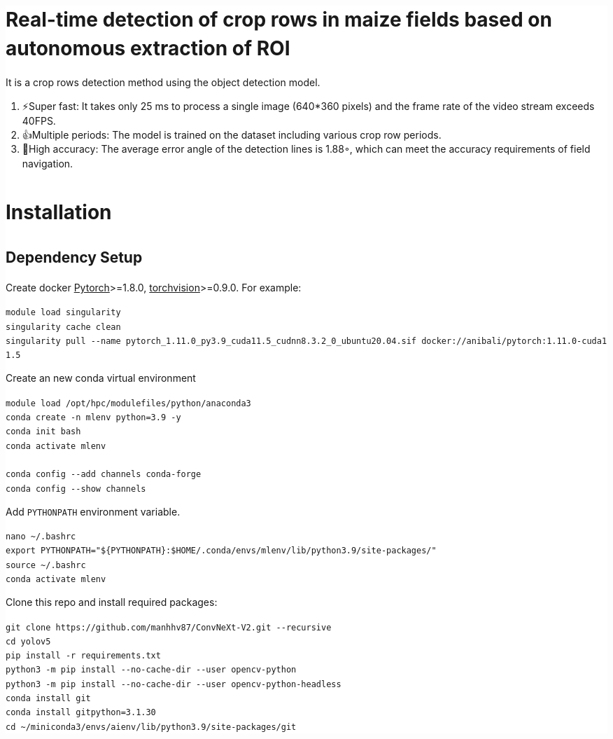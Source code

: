 # Real-time detection of crop rows in maize fields based on autonomous extraction of ROI
It is a crop rows detection method using the object detection model.
1. ⚡Super fast: It takes only 25 ms to process a single image (640*360 pixels) and the frame rate of the video stream exceeds 40FPS.
2. 👍Multiple periods: The model is trained on the dataset including various crop row periods.
3. 🤗High accuracy: The average error angle of the detection lines is 1.88◦, which can meet the accuracy requirements of field navigation.

# Installation
## Dependency Setup

Create docker [Pytorch](https://pytorch.org/)>=1.8.0, [torchvision](https://pytorch.org/vision/stable/index.html)>=0.9.0. For example:
```
module load singularity
singularity cache clean
singularity pull --name pytorch_1.11.0_py3.9_cuda11.5_cudnn8.3.2_0_ubuntu20.04.sif docker://anibali/pytorch:1.11.0-cuda11.5
```

Create an new conda virtual environment
```
module load /opt/hpc/modulefiles/python/anaconda3
conda create -n mlenv python=3.9 -y
conda init bash
conda activate mlenv

conda config --add channels conda-forge
conda config --show channels
```
Add `PYTHONPATH` environment variable.
```
nano ~/.bashrc
export PYTHONPATH="${PYTHONPATH}:$HOME/.conda/envs/mlenv/lib/python3.9/site-packages/"
source ~/.bashrc
conda activate mlenv
```

Clone this repo and install required packages:
```
git clone https://github.com/manhhv87/ConvNeXt-V2.git --recursive
cd yolov5
pip install -r requirements.txt
python3 -m pip install --no-cache-dir --user opencv-python
python3 -m pip install --no-cache-dir --user opencv-python-headless
conda install git
conda install gitpython=3.1.30
cd ~/miniconda3/envs/aienv/lib/python3.9/site-packages/git 
```
